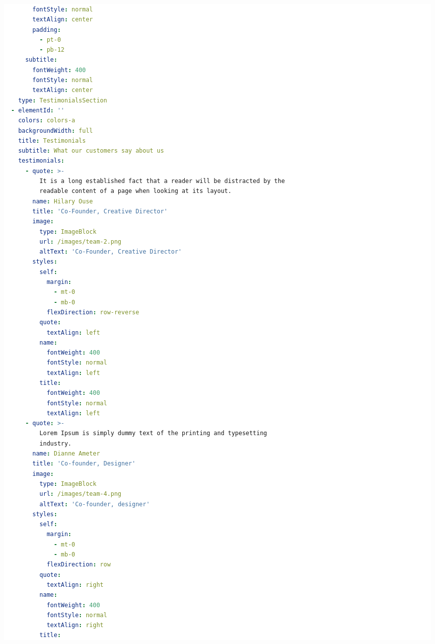 ```yaml
        fontStyle: normal
        textAlign: center
        padding:
          - pt-0
          - pb-12
      subtitle:
        fontWeight: 400
        fontStyle: normal
        textAlign: center
    type: TestimonialsSection
  - elementId: ''
    colors: colors-a
    backgroundWidth: full
    title: Testimonials
    subtitle: What our customers say about us
    testimonials:
      - quote: >-
          It is a long established fact that a reader will be distracted by the
          readable content of a page when looking at its layout.
        name: Hilary Ouse
        title: 'Co-Founder, Creative Director'
        image:
          type: ImageBlock
          url: /images/team-2.png
          altText: 'Co-Founder, Creative Director'
        styles:
          self:
            margin:
              - mt-0
              - mb-0
            flexDirection: row-reverse
          quote:
            textAlign: left
          name:
            fontWeight: 400
            fontStyle: normal
            textAlign: left
          title:
            fontWeight: 400
            fontStyle: normal
            textAlign: left
      - quote: >-
          Lorem Ipsum is simply dummy text of the printing and typesetting
          industry.
        name: Dianne Ameter
        title: 'Co-founder, Designer'
        image:
          type: ImageBlock
          url: /images/team-4.png
          altText: 'Co-founder, designer'
        styles:
          self:
            margin:
              - mt-0
              - mb-0
            flexDirection: row
          quote:
            textAlign: right
          name:
            fontWeight: 400
            fontStyle: normal
            textAlign: right
          title:
```